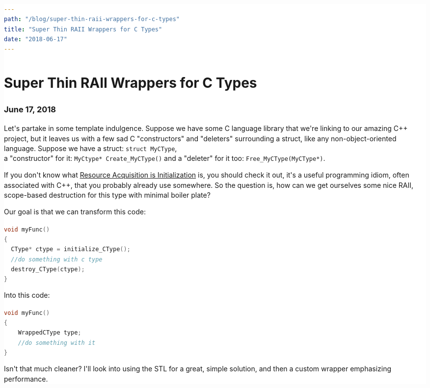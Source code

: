 ```yaml
---
path: "/blog/super-thin-raii-wrappers-for-c-types"
title: "Super Thin RAII Wrappers for C Types"
date: "2018-06-17"
---
```


# Super Thin RAII Wrappers for C Types

### June 17, 2018

Let's partake in some template indulgence. Suppose we have some C language
library that we're linking to our amazing C++ project, but it leaves us with
a few sad C "constructors" and "deleters" surrounding a struct, like any
non-object-oriented language. Suppose we have a struct: `struct MyCType`,  
a "constructor" for it: `MyCtype* Create_MyCType()` and a "deleter"
for it too: `Free_MyCType(MyCType*)`.


If you don't know what 
[Resource Acquisition is Initialization](https://en.wikipedia.org/wiki/Resource_acquisition_is_initialization)
is, you should check it out, it's a useful programming idiom, often associated with C++,
that you probably already use somewhere.
So the question is, how can we get ourselves some nice RAII, scope-based destruction 
for this type with minimal boiler plate? 


Our goal is that we can transform this code:

```cpp
void myFunc()
{
  CType* ctype = initialize_CType();
  //do something with c type
  destroy_CType(ctype);
}
```

Into this code:

```cpp
void myFunc()
{
    WrappedCType type;
    //do something with it
}
```


Isn't that much cleaner? 
I'll look into using the STL for a great, simple solution, and then a custom
wrapper emphasizing performance.
